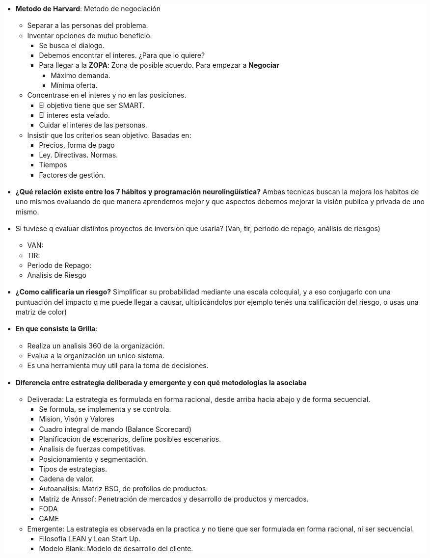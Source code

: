 - **Metodo de Harvard**: Metodo de negociación
    - Separar a las personas del problema.
    - Inventar opciones de mutuo beneficio.
        - Se busca el dialogo.
        - Debemos encontrar el interes. ¿Para que lo quiere?
        - Para llegar a la **ZOPA**: Zona de posible acuerdo. Para empezar a **Negociar**
            - Máximo demanda.
            - Mínima oferta.
    - Concentrase en el interes y no en las posiciones.
        - El objetivo tiene que ser SMART.
        - El interes esta velado.
        - Cuidar el interes de las personas.
    - Insistir que los criterios sean objetivo. Basadas en:
        - Precios, forma de pago
        - Ley. Directivas. Normas.
        - Tiempos
        - Factores de gestión.

- **¿Qué relación existe entre los 7 hábitos y programación neurolingüística?**
Ambas tecnicas buscan la mejora los habitos de uno mismos evaluando de que manera aprendemos mejor y que aspectos debemos mejorar la visión publica y privada de uno mismo. 
- Si tuviese q evaluar distintos proyectos de inversión que usaría? (Van, tir, periodo de repago, análisis de riesgos)
    - VAN:
    - TIR:
    - Periodo de Repago:
    - Analisis de Riesgo
    
- **¿Como calificaría un riesgo?** 
Simplificar su probabilidad mediante una escala coloquial, y a eso conjugarlo con una puntuación del impacto q me puede llegar a causar, ultiplicándolos por ejemplo tenés una calificación del riesgo, o usas una matriz de color)

- **En que consiste la Grilla**:
    - Realiza un analisis 360 de la organización.
    - Evalua a la organización un unico sistema.
    - Es una herramienta muy util para la toma de decisiones.


- **Diferencia entre estrategia deliberada y emergente y con qué metodologías la asociaba**
    - Deliverada: La estrategia es formulada en forma racional, desde arriba hacia abajo y de forma secuencial.
        - Se formula, se implementa y se controla.
        - Mision, Visón y Valores
        - Cuadro integral de mando (Balance Scorecard)
        - Planificacion de escenarios, define posibles escenarios.
        - Analisis de fuerzas competitivas.
        - Posicionamiento y segmentación.
        - Tipos de estrategias.
        - Cadena de valor.
        - Autoanalisis: Matriz BSG, de profolios de productos.
        - Matriz de Anssof: Penetración de mercados y desarrollo de productos y mercados.
        - FODA
        - CAME
    - Emergente: La estrategia es observada en la practica y no tiene que ser formulada en forma racional, ni ser secuencial.
        - Filosofia LEAN y Lean Start Up.
        - Modelo Blank: Modelo de desarrollo del cliente.
